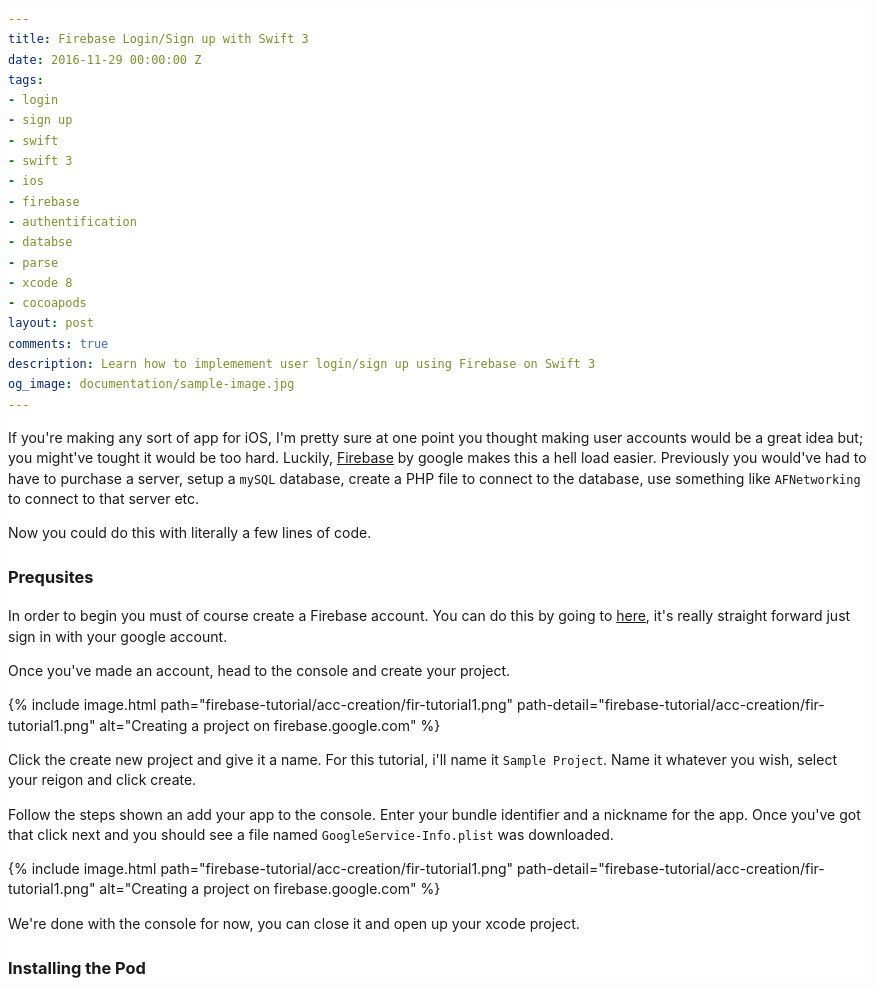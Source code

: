 ```yaml
---
title: Firebase Login/Sign up with Swift 3
date: 2016-11-29 00:00:00 Z
tags:
- login
- sign up
- swift
- swift 3
- ios
- firebase
- authentification
- databse
- parse
- xcode 8
- cocoapods
layout: post
comments: true
description: Learn how to implemement user login/sign up using Firebase on Swift 3
og_image: documentation/sample-image.jpg
---
```


If you're making any sort of app for iOS, I'm pretty sure at one point you thought making user accounts would be a great idea but; you might've tought it would be too hard. Luckily, [Firebase](https://firebase.google.com) by google makes this a hell load easier. Previously you would've had to have to purchase a server, setup a `mySQL` database, create a PHP file to connect to the database, use something like `AFNetworking` to connect to that server etc.

Now you could do this with literally a few lines of code.

### Prequsites

In order to begin you must of course create a Firebase account. You can do this by going to [here](https://firebase.google.com), it's really straight forward just sign in with your google account.

Once you've made an account, head to the console and create your project. 

{% include image.html path="firebase-tutorial/acc-creation/fir-tutorial1.png" path-detail="firebase-tutorial/acc-creation/fir-tutorial1.png" alt="Creating a project on firebase.google.com" %}

Click the create new project and give it a name. For this tutorial, i'll name it `Sample Project`. Name it whatever you wish, select your reigon and click create.

Follow the steps shown an add your app to the console. Enter your bundle identifier and a nickname for the app. Once you've got that click next and you should see a file named `GoogleService-Info.plist` was downloaded.

{% include image.html path="firebase-tutorial/acc-creation/fir-tutorial1.png" path-detail="firebase-tutorial/acc-creation/fir-tutorial1.png" alt="Creating a project on firebase.google.com" %}

We're done with the console for now, you can close it and open up your xcode project. 

### Installing the Pod
